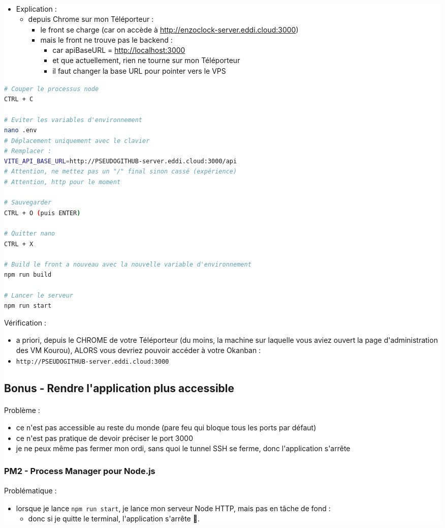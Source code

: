 - Explication :
  - depuis Chrome sur mon Téléporteur :
    - le front se charge (car on accède à <http://enzoclock-server.eddi.cloud:3000>)
    - mais le front ne trouve pas le backend :
      - car apiBaseURL = <http://localhost:3000>
      - et que actuellement, rien ne tourne sur mon Téléporteur
      - il faut changer la base URL pour pointer vers le VPS

```bash
# Couper le processus node
CTRL + C

# Eviter les variables d'environnement
nano .env
# Déplacement uniquement avec le clavier
# Remplacer :
VITE_API_BASE_URL=http://PSEUDOGITHUB-server.eddi.cloud:3000/api
# Attention, ne mettez pas un "/" final sinon cassé (expérience)
# Attention, http pour le moment

# Sauvegarder
CTRL + O (puis ENTER)

# Quitter nano
CTRL + X

# Build le front a nouveau avec la nouvelle variable d'environnement
npm run build

# Lancer le serveur
npm run start
```

Vérification :

- a priori, depuis le CHROME de votre Téléporteur (du moins, la machine sur laquelle vous aviez ouvert la page d'administration des VM Kourou), ALORS vous devriez pouvoir accéder à votre Okanban :
- `http://PSEUDOGITHUB-server.eddi.cloud:3000`

## Bonus - Rendre l'application plus accessible

Problème :

- ce n'est pas accessible au reste du monde (pare feu qui bloque tous les ports par défaut)
- ce n'est pas pratique de devoir préciser le port 3000
- je ne peux même pas fermer mon ordi, sans quoi le tunnel SSH se ferme, donc l'application s'arrête

### PM2 - Process Manager pour Node.js

Problématique :

- lorsque je lance `npm run start`, je lance mon serveur Node HTTP, mais pas en tâche de fond :
  - donc si je quitte le terminal, l'application s'arrête 🤯.
